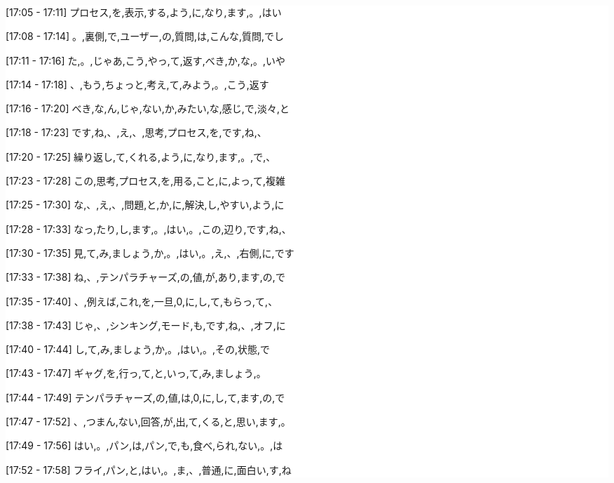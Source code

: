 [17:05 - 17:11]
プロセス,を,表示,する,よう,に,なり,ます,。,はい

[17:08 - 17:14]
。,裏側,で,ユーザー,の,質問,は,こんな,質問,でし

[17:11 - 17:16]
た,。,じゃあ,こう,やっ,て,返す,べき,か,な,。,いや

[17:14 - 17:18]
、,もう,ちょっと,考え,て,みよう,。,こう,返す

[17:16 - 17:20]
べき,な,ん,じゃ,ない,か,みたい,な,感じ,で,淡々,と

[17:18 - 17:23]
です,ね,、,え,、,思考,プロセス,を,です,ね,、

[17:20 - 17:25]
繰り返し,て,くれる,よう,に,なり,ます,。,で,、

[17:23 - 17:28]
この,思考,プロセス,を,用る,こと,に,よっ,て,複雑

[17:25 - 17:30]
な,、,え,、,問題,と,か,に,解決,し,やすい,よう,に

[17:28 - 17:33]
なっ,たり,し,ます,。,はい,。,この,辺り,です,ね,、

[17:30 - 17:35]
見,て,み,ましょう,か,。,はい,。,え,、,右側,に,です

[17:33 - 17:38]
ね,、,テンパラチャーズ,の,値,が,あり,ます,の,で

[17:35 - 17:40]
、,例えば,これ,を,一旦,0,に,し,て,もらっ,て,、

[17:38 - 17:43]
じゃ,、,シンキング,モード,も,です,ね,、,オフ,に

[17:40 - 17:44]
し,て,み,ましょう,か,。,はい,。,その,状態,で

[17:43 - 17:47]
ギャグ,を,行っ,て,と,いっ,て,み,ましょう,。

[17:44 - 17:49]
テンパラチャーズ,の,値,は,0,に,し,て,ます,の,で

[17:47 - 17:52]
、,つまん,ない,回答,が,出,て,くる,と,思い,ます,。

[17:49 - 17:56]
はい,。,パン,は,パン,で,も,食べ,られ,ない,。,は

[17:52 - 17:58]
フライ,パン,と,はい,。,ま,、,普通,に,面白い,す,ね
